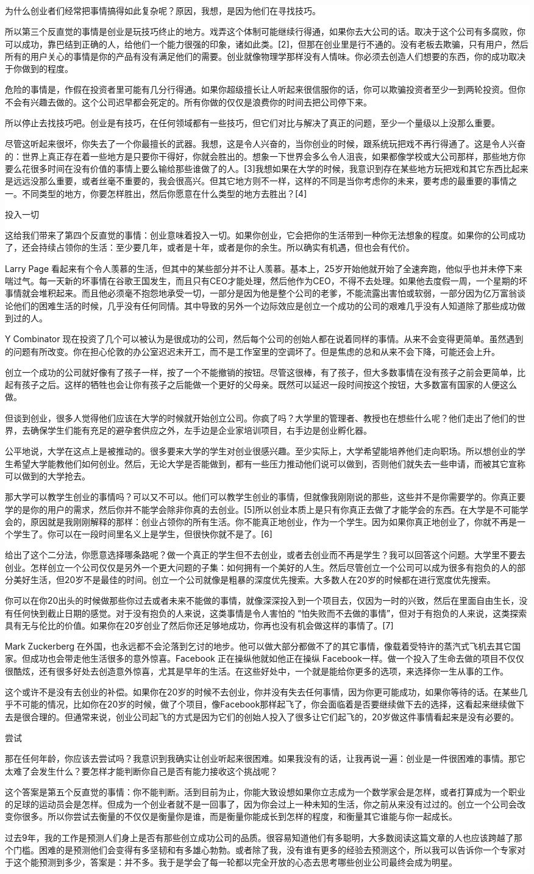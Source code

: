 为什么创业者们经常把事情搞得如此复杂呢？原因，我想，是因为他们在寻找技巧。

所以第三个反直觉的事情是创业是玩技巧终止的地方。戏弄这个体制可能继续行得通，如果你去大公司的话。取决于这个公司有多腐败，你可以成功，靠巴结到正确的人，给他们一个能力很强的印象，诸如此类。[2]，但那在创业里是行不通的。没有老板去欺骗，只有用户，然后所有的用户关心的事情是你的产品有没有满足他们的需要。创业就像物理学那样没有人情味。你必须去创造人们想要的东西，你的成功取决于你做到的程度。

危险的事情是，作假在投资者里可能有几分行得通。如果你超级擅长让人听起来很信服你的话，你可以欺骗投资者至少一到两轮投资。但你不会有兴趣去做的。这个公司迟早都会死定的。所有你做的仅仅是浪费你的时间去把公司停下来。

所以停止去找技巧吧。创业是有技巧，在任何领域都有一些技巧，但它们对比与解决了真正的问题，至少一个量级以上没那么重要。

尽管这听起来很坏，你失去了一个你最擅长的武器。我想，这是令人兴奋的，当你创业的时候，跟系统玩把戏不再行得通了。这是令人兴奋的：世界上真正存在着一些地方是只要你干得好，你就会胜出的。想象一下世界会多么令人沮丧，如果都像学校或大公司那样，那些地方你要么花很多时间在没有价值的事情上要么输给那些谁做了的人。[3]我想如果在大学的时候，我意识到存在某些地方玩把戏和其它东西比起来是远远没那么重要，或者丝毫不重要的，我会很高兴。但其它地方则不一样，这样的不同是当你考虑你的未来，要考虑的最重要的事情之一。不同类型的地方，你要怎样胜出，然后你愿意在什么类型的地方去胜出？[4]

投入一切

这给我们带来了第四个反直觉的事情：创业意味着投入一切。如果你创业，它会把你的生活带到一种你无法想象的程度。如果你的公司成功了，还会持续占领你的生活：至少要几年，或者是十年，或者是你的余生。所以确实有机遇，但也会有代价。

Larry Page 看起来有个令人羡慕的生活，但其中的某些部分并不让人羡慕。基本上，25岁开始他就开始了全速奔跑，他似乎也并未停下来喘过气。每一天新的坏事情在谷歌王国发生，而且只有CEO才能处理，然后他作为CEO，不得不去处理。如果他去度假一周，一个星期的坏事情就会堆积起来。而且他必须毫不抱怨地承受一切，一部分是因为他是整个公司的老爹，不能流露出害怕或软弱，一部分因为亿万富翁谈论他们的困难生活的时候，几乎没有任何同情。其中导致的另外一个边际效应是创立一个成功的公司的艰难几乎没有人知道除了那些成功做到过的人。

Y Combinator 现在投资了几个可以被认为是很成功的公司，然后每个公司的创始人都在说着同样的事情。从来不会变得更简单。虽然遇到的问题有所改变。你在担心伦敦的办公室迟迟未开工，而不是工作室里的空调坏了。但是焦虑的总和从来不会下降，可能还会上升。

创立一个成功的公司就好像有了孩子一样，按了一个不能撤销的按钮。尽管这很棒，有了孩子，但大多数事情在没有孩子之前会更简单，比起有孩子之后。这样的牺牲也会让你有孩子之后能做一个更好的父母亲。既然可以延迟一段时间按这个按钮，大多数富有国家的人便这么做。

但谈到创业，很多人觉得他们应该在大学的时候就开始创立公司。你疯了吗？大学里的管理者、教授也在想些什么呢？他们走出了他们的世界，去确保学生们能有充足的避孕套供应之外，左手边是企业家培训项目，右手边是创业孵化器。

公平地说，大学在这点上是被推动的。很多要来大学的学生对创业很感兴趣。至少实际上，大学希望能培养他们走向职场。所以想创业的学生希望大学能教他们如何创业。然后，无论大学是否能做到，都有一些压力推动他们说可以做到，否则他们就失去一些申请，而被其它宣称可以做到的大学抢去。

那大学可以教学生创业的事情吗？可以又不可以。他们可以教学生创业的事情，但就像我刚刚说的那些，这些并不是你需要学的。你真正要学的是你的用户的需求，然后你并不能学会除非你真的去创业。[5]所以创业本质上是只有你真正去做了才能学会的东西。在大学是不可能学会的，原因就是我刚刚解释的那样：创业占领你的所有生活。你不能真正地创业，作为一个学生。因为如果你真正地创业了，你就不再是一个学生了。你可以在一段时间里名义上是学生，但很快你就不是了。[6]

给出了这个二分法，你愿意选择哪条路呢？做一个真正的学生但不去创业，或者去创业而不再是学生？我可以回答这个问题。大学里不要去创业。怎样创立一个公司仅仅是另外一个更大问题的子集：如何拥有一个美好的人生。然后尽管创立一个公司可以成为很多有抱负的人的部分美好生活，但20岁不是最佳的时间。创立一个公司就像是粗暴的深度优先搜索。大多数人在20岁的时候都在进行宽度优先搜索。

你可以在你20出头的时候做那些你过去或者未来不能做的事情，就像深深投入到一个项目去，仅因为一时的兴致，然后在里面自由生长，没有任何快到截止日期的感觉。对于没有抱负的人来说，这类事情是令人害怕的 “怕失败而不去做的事情”，但对于有抱负的人来说，这类探索具有无与伦比的价值。如果你在20岁创业了然后你还足够地成功，你再也没有机会做这样的事情了。[7]

Mark Zuckerberg 在外国，也永远都不会沦落到乞讨的地步。他可以做大部分都做不了的其它事情，像载着受特许的蒸汽式飞机去其它国家。但成功也会带走他生活很多的意外惊喜。Facebook 正在操纵他就如他正在操纵 Facebook一样。做一个投入了生命去做的项目不仅仅很酷炫，还有很多好处去创造意外惊喜，尤其是早年的生活。在这些好处中，一个就是能给你更多的选项，来选择你一生从事的工作。

这个或许不是没有去创业的补偿。如果你在20岁的时候不去创业，你并没有失去任何事情，因为你更可能成功，如果你等待的话。在某些几乎不可能的情况，比如你在20岁的时候，做了个项目，像Facebook那样起飞了，你会面临着是否要继续做下去的选择，这看起来继续做下去是很合理的。但通常来说，创业公司起飞的方式是因为它们的创始人投入了很多让它们起飞的，20岁做这件事情看起来是没有必要的。

尝试

那在任何年龄，你应该去尝试吗？我意识到我确实让创业听起来很困难。如果我没有的话，让我再说一遍：创业是一件很困难的事情。那它太难了会发生什么？要怎样才能判断你自己是否有能力接收这个挑战呢？

这个答案是第五个反直觉的事情：你不能判断。活到目前为止，你能大致设想如果你立志成为一个数学家会是怎样，或者打算成为一个职业的足球的运动员会是怎样。但成为一个创业者就不是一回事了，因为你会过上一种未知的生活，你之前从来没有过过的。创立一个公司会改变你很多。所以你尝试去衡量的不仅仅是衡量你是谁，而是衡量你能成长到怎样的程度，和衡量其它谁能与你一起成长。

过去9年，我的工作是预测人们身上是否有那些创立成功公司的品质。很容易知道他们有多聪明，大多数阅读这篇文章的人也应该跨越了那个门槛。困难的是预测他们会变得有多坚韧和有多雄心勃勃。或者除了我，没有谁有更多的经验去预测这个，所以我可以告诉你一个专家对于这个能预测到多少，答案是：并不多。我于是学会了每一轮都以完全开放的心态去思考哪些创业公司最终会成为明星。
